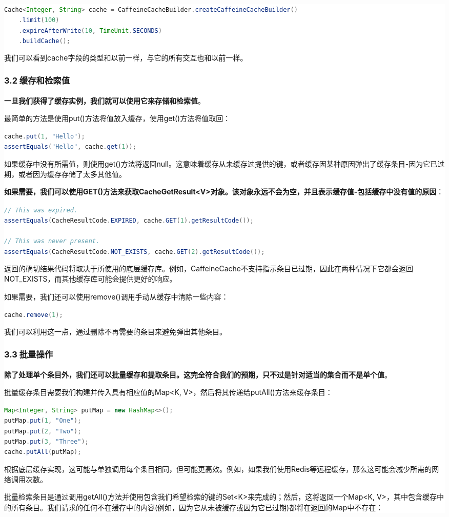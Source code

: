 ```java
Cache<Integer, String> cache = CaffeineCacheBuilder.createCaffeineCacheBuilder()
    .limit(100)
    .expireAfterWrite(10, TimeUnit.SECONDS)
    .buildCache();
```

我们可以看到cache字段的类型和以前一样，与它的所有交互也和以前一样。

### 3.2 缓存和检索值

**一旦我们获得了缓存实例，我们就可以使用它来存储和检索值**。

最简单的方法是使用put()方法将值放入缓存，使用get()方法将值取回：

```java
cache.put(1, "Hello");
assertEquals("Hello", cache.get(1));
```

如果缓存中没有所需值，则使用get()方法将返回null。这意味着缓存从未缓存过提供的键，或者缓存因某种原因弹出了缓存条目-因为它已过期，或者因为缓存存储了太多其他值。

**如果需要，我们可以使用GET()方法来获取CacheGetResult<V\>对象。该对象永远不会为空，并且表示缓存值-包括缓存中没有值的原因**：

```java
// This was expired.
assertEquals(CacheResultCode.EXPIRED, cache.GET(1).getResultCode());

// This was never present.
assertEquals(CacheResultCode.NOT_EXISTS, cache.GET(2).getResultCode());
```

返回的确切结果代码将取决于所使用的底层缓存库。例如，CaffeineCache不支持指示条目已过期，因此在两种情况下它都会返回NOT_EXISTS，而其他缓存库可能会提供更好的响应。

如果需要，我们还可以使用remove()调用手动从缓存中清除一些内容：

```java
cache.remove(1);
```

我们可以利用这一点，通过删除不再需要的条目来避免弹出其他条目。

### 3.3 批量操作

**除了处理单个条目外，我们还可以批量缓存和提取条目。这完全符合我们的预期，只不过是针对适当的集合而不是单个值**。

批量缓存条目需要我们构建并传入具有相应值的Map<K, V\>，然后将其传递给putAll()方法来缓存条目：

```java
Map<Integer, String> putMap = new HashMap<>();
putMap.put(1, "One");
putMap.put(2, "Two");
putMap.put(3, "Three");
cache.putAll(putMap);
```

根据底层缓存实现，这可能与单独调用每个条目相同，但可能更高效。例如，如果我们使用Redis等远程缓存，那么这可能会减少所需的网络调用次数。

批量检索条目是通过调用getAll()方法并使用包含我们希望检索的键的Set<K\>来完成的；然后，这将返回一个Map<K, V\>，其中包含缓存中的所有条目。我们请求的任何不在缓存中的内容(例如，因为它从未被缓存或因为它已过期)都将在返回的Map中不存在：
